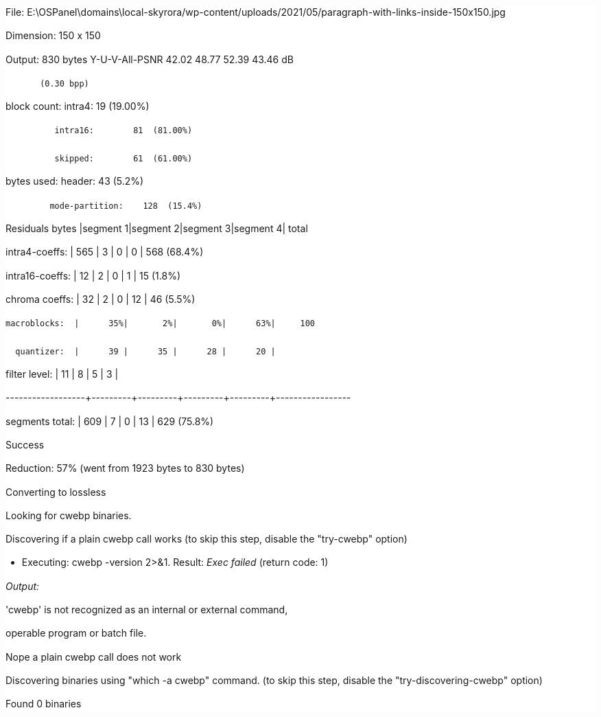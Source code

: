 File:      E:\OSPanel\domains\local-skyrora/wp-content/uploads/2021/05/paragraph-with-links-inside-150x150.jpg

Dimension: 150 x 150

Output:    830 bytes Y-U-V-All-PSNR 42.02 48.77 52.39   43.46 dB

           (0.30 bpp)

block count:  intra4:         19  (19.00%)

              intra16:        81  (81.00%)

              skipped:        61  (61.00%)

bytes used:  header:             43  (5.2%)

             mode-partition:    128  (15.4%)

 Residuals bytes  |segment 1|segment 2|segment 3|segment 4|  total

  intra4-coeffs:  |     565 |       3 |       0 |       0 |     568  (68.4%)

 intra16-coeffs:  |      12 |       2 |       0 |       1 |      15  (1.8%)

  chroma coeffs:  |      32 |       2 |       0 |      12 |      46  (5.5%)

    macroblocks:  |      35%|       2%|       0%|      63%|     100

      quantizer:  |      39 |      35 |      28 |      20 |

   filter level:  |      11 |       8 |       5 |       3 |

------------------+---------+---------+---------+---------+-----------------

 segments total:  |     609 |       7 |       0 |      13 |     629  (75.8%)


Success

Reduction: 57% (went from 1923 bytes to 830 bytes)


Converting to lossless

Looking for cwebp binaries.

Discovering if a plain cwebp call works (to skip this step, disable the "try-cwebp" option)

- Executing: cwebp -version 2>&1. Result: *Exec failed* (return code: 1)


*Output:* 

'cwebp' is not recognized as an internal or external command,

operable program or batch file.


Nope a plain cwebp call does not work

Discovering binaries using "which -a cwebp" command. (to skip this step, disable the "try-discovering-cwebp" option)

Found 0 binaries
